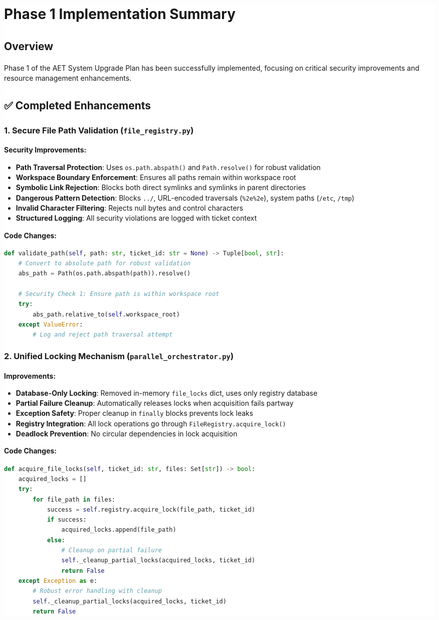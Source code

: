 # Phase 1 Implementation Summary

## Overview
Phase 1 of the AET System Upgrade Plan has been successfully implemented, focusing on critical security improvements and resource management enhancements.

## ✅ Completed Enhancements

### 1. Secure File Path Validation (`file_registry.py`)
**Security Improvements:**
- **Path Traversal Protection**: Uses `os.path.abspath()` and `Path.resolve()` for robust validation
- **Workspace Boundary Enforcement**: Ensures all paths remain within workspace root
- **Symbolic Link Rejection**: Blocks both direct symlinks and symlinks in parent directories
- **Dangerous Pattern Detection**: Blocks `../`, URL-encoded traversals (`%2e%2e`), system paths (`/etc`, `/tmp`)
- **Invalid Character Filtering**: Rejects null bytes and control characters
- **Structured Logging**: All security violations are logged with ticket context

**Code Changes:**
```python
def validate_path(self, path: str, ticket_id: str = None) -> Tuple[bool, str]:
    # Convert to absolute path for robust validation
    abs_path = Path(os.path.abspath(path)).resolve()
    
    # Security Check 1: Ensure path is within workspace root
    try:
        abs_path.relative_to(self.workspace_root)
    except ValueError:
        # Log and reject path traversal attempt
```

### 2. Unified Locking Mechanism (`parallel_orchestrator.py`)
**Improvements:**
- **Database-Only Locking**: Removed in-memory `file_locks` dict, uses only registry database
- **Partial Failure Cleanup**: Automatically releases locks when acquisition fails partway
- **Exception Safety**: Proper cleanup in `finally` blocks prevents lock leaks
- **Registry Integration**: All lock operations go through `FileRegistry.acquire_lock()`
- **Deadlock Prevention**: No circular dependencies in lock acquisition

**Code Changes:**
```python
def acquire_file_locks(self, ticket_id: str, files: Set[str]) -> bool:
    acquired_locks = []
    try:
        for file_path in files:
            success = self.registry.acquire_lock(file_path, ticket_id)
            if success:
                acquired_locks.append(file_path)
            else:
                # Cleanup on partial failure
                self._cleanup_partial_locks(acquired_locks, ticket_id)
                return False
    except Exception as e:
        # Robust error handling with cleanup
        self._cleanup_partial_locks(acquired_locks, ticket_id)
        return False
```
